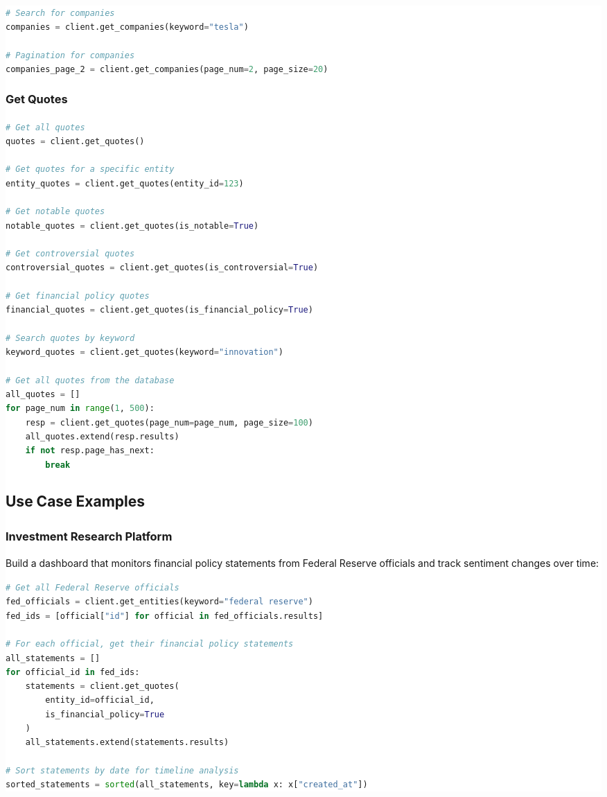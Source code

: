 ```python
# Search for companies
companies = client.get_companies(keyword="tesla")

# Pagination for companies
companies_page_2 = client.get_companies(page_num=2, page_size=20)
```

### Get Quotes

```python
# Get all quotes
quotes = client.get_quotes()

# Get quotes for a specific entity
entity_quotes = client.get_quotes(entity_id=123)

# Get notable quotes
notable_quotes = client.get_quotes(is_notable=True)

# Get controversial quotes
controversial_quotes = client.get_quotes(is_controversial=True)

# Get financial policy quotes
financial_quotes = client.get_quotes(is_financial_policy=True)

# Search quotes by keyword
keyword_quotes = client.get_quotes(keyword="innovation")

# Get all quotes from the database
all_quotes = []
for page_num in range(1, 500):
    resp = client.get_quotes(page_num=page_num, page_size=100)
    all_quotes.extend(resp.results)
    if not resp.page_has_next:
        break
```

## Use Case Examples

### Investment Research Platform

Build a dashboard that monitors financial policy statements from Federal Reserve officials and track sentiment changes over time:

```python
# Get all Federal Reserve officials
fed_officials = client.get_entities(keyword="federal reserve")
fed_ids = [official["id"] for official in fed_officials.results]

# For each official, get their financial policy statements
all_statements = []
for official_id in fed_ids:
    statements = client.get_quotes(
        entity_id=official_id,
        is_financial_policy=True
    )
    all_statements.extend(statements.results)

# Sort statements by date for timeline analysis
sorted_statements = sorted(all_statements, key=lambda x: x["created_at"])
```
